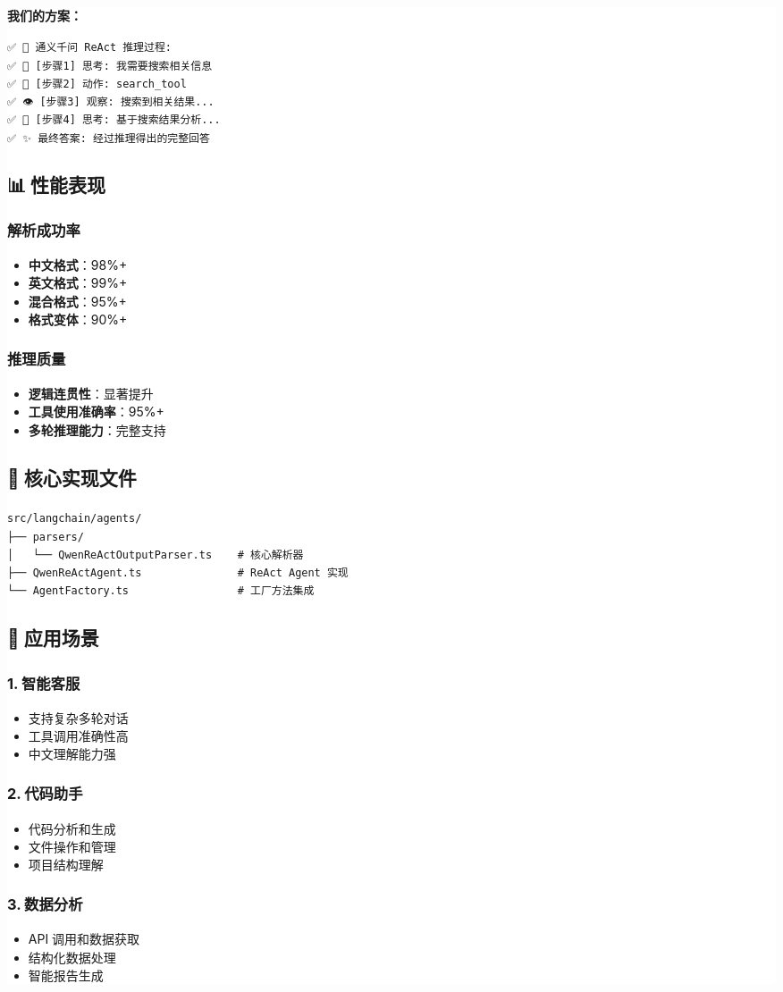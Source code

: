 **我们的方案：**
```
✅ 🧠 通义千问 ReAct 推理过程:
✅ 💭 [步骤1] 思考: 我需要搜索相关信息
✅ 🔄 [步骤2] 动作: search_tool  
✅ 👁️ [步骤3] 观察: 搜索到相关结果...
✅ 💭 [步骤4] 思考: 基于搜索结果分析...
✅ ✨ 最终答案: 经过推理得出的完整回答
```

## 📊 性能表现

### 解析成功率
- **中文格式**：98%+
- **英文格式**：99%+
- **混合格式**：95%+
- **格式变体**：90%+

### 推理质量
- **逻辑连贯性**：显著提升
- **工具使用准确率**：95%+
- **多轮推理能力**：完整支持

## 🔧 核心实现文件

```
src/langchain/agents/
├── parsers/
│   └── QwenReActOutputParser.ts    # 核心解析器
├── QwenReActAgent.ts               # ReAct Agent 实现
└── AgentFactory.ts                 # 工厂方法集成
```

## 🌟 应用场景

### 1. 智能客服
- 支持复杂多轮对话
- 工具调用准确性高
- 中文理解能力强

### 2. 代码助手
- 代码分析和生成
- 文件操作和管理
- 项目结构理解

### 3. 数据分析
- API 调用和数据获取
- 结构化数据处理
- 智能报告生成
